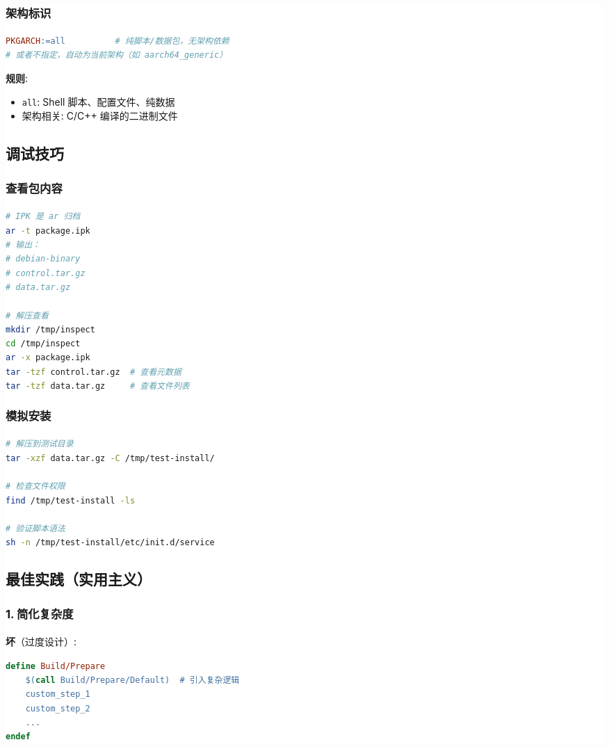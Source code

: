 ### 架构标识

```makefile
PKGARCH:=all          # 纯脚本/数据包，无架构依赖
# 或者不指定，自动为当前架构（如 aarch64_generic）
```

**规则**:
- `all`: Shell 脚本、配置文件、纯数据
- 架构相关: C/C++ 编译的二进制文件

## 调试技巧

### 查看包内容

```bash
# IPK 是 ar 归档
ar -t package.ipk
# 输出：
# debian-binary
# control.tar.gz
# data.tar.gz

# 解压查看
mkdir /tmp/inspect
cd /tmp/inspect
ar -x package.ipk
tar -tzf control.tar.gz  # 查看元数据
tar -tzf data.tar.gz     # 查看文件列表
```

### 模拟安装

```bash
# 解压到测试目录
tar -xzf data.tar.gz -C /tmp/test-install/

# 检查文件权限
find /tmp/test-install -ls

# 验证脚本语法
sh -n /tmp/test-install/etc/init.d/service
```

## 最佳实践（实用主义）

### 1. 简化复杂度

**坏**（过度设计）:
```makefile
define Build/Prepare
	$(call Build/Prepare/Default)  # 引入复杂逻辑
	custom_step_1
	custom_step_2
	...
endef
```
